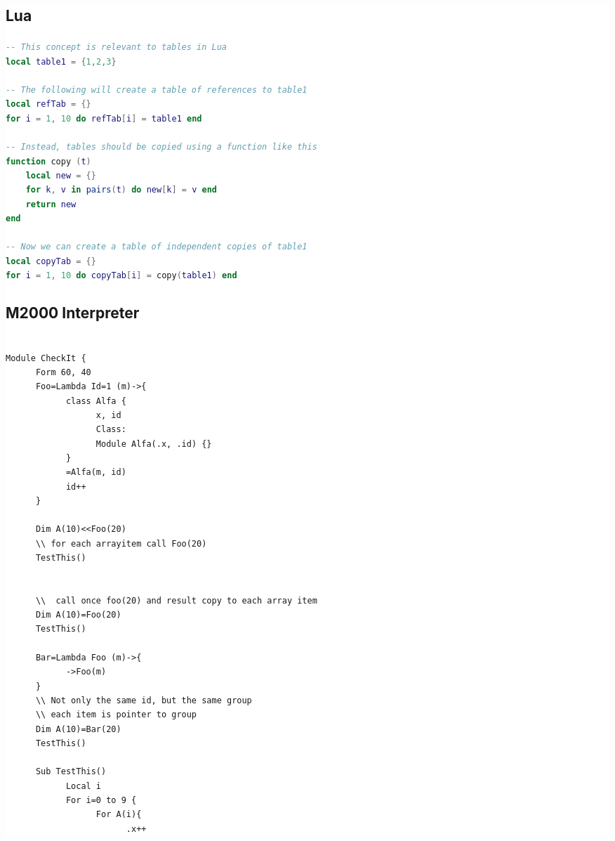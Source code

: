 

## Lua


```Lua
-- This concept is relevant to tables in Lua
local table1 = {1,2,3}

-- The following will create a table of references to table1
local refTab = {}
for i = 1, 10 do refTab[i] = table1 end

-- Instead, tables should be copied using a function like this
function copy (t)
    local new = {}
    for k, v in pairs(t) do new[k] = v end
    return new
end

-- Now we can create a table of independent copies of table1
local copyTab = {}
for i = 1, 10 do copyTab[i] = copy(table1) end
```



## M2000 Interpreter


```M2000 Interpreter

Module CheckIt {
      Form 60, 40
      Foo=Lambda Id=1 (m)->{
            class Alfa {
                  x, id
                  Class:
                  Module Alfa(.x, .id) {}
            }
            =Alfa(m, id)
            id++
      }

      Dim A(10)<<Foo(20)
      \\ for each arrayitem call Foo(20)
      TestThis()


      \\  call once foo(20) and result copy to each array item
      Dim A(10)=Foo(20)
      TestThis()

      Bar=Lambda Foo (m)->{
            ->Foo(m)
      }
      \\ Not only the same id, but the same group
      \\ each item is pointer to group
      Dim A(10)=Bar(20)
      TestThis()

      Sub TestThis()
            Local i
            For i=0 to 9 {
                  For A(i){
                        .x++
```